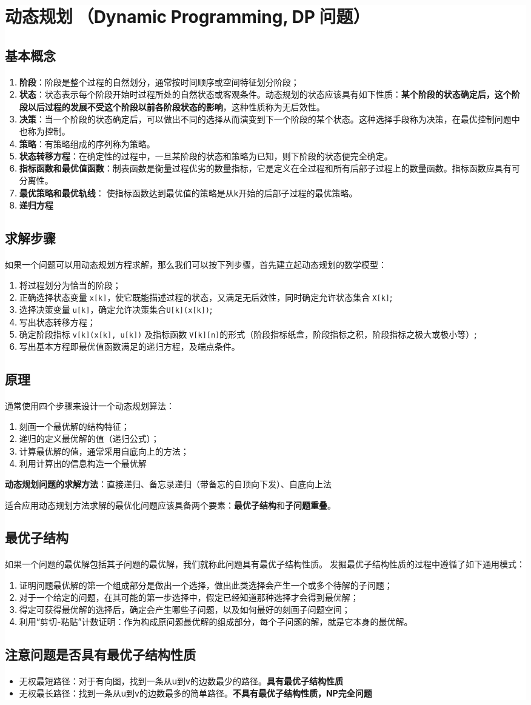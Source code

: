 # 动态规划 （Dynamic Programming, DP 问题）

## 基本概念

1. **阶段**：阶段是整个过程的自然划分，通常按时间顺序或空间特征划分阶段；
2. **状态**：状态表示每个阶段开始时过程所处的自然状态或客观条件。动态规划的状态应该具有如下性质：**某个阶段的状态确定后，这个阶段以后过程的发展不受这个阶段以前各阶段状态的影响**，这种性质称为无后效性。
3. **决策**：当一个阶段的状态确定后，可以做出不同的选择从而演变到下一个阶段的某个状态。这种选择手段称为决策，在最优控制问题中也称为控制。
4. **策略**：有策略组成的序列称为策略。
5. **状态转移方程**：在确定性的过程中，一旦某阶段的状态和策略为已知，则下阶段的状态便完全确定。
6. **指标函数和最优值函数**：制表函数是衡量过程优劣的数量指标，它是定义在全过程和所有后部子过程上的数量函数。指标函数应具有可分离性。
7. **最优策略和最优轨线**： 使指标函数达到最优值的策略是从k开始的后部子过程的最优策略。
8. **递归方程**

## 求解步骤

如果一个问题可以用动态规划方程求解，那么我们可以按下列步骤，首先建立起动态规划的数学模型：

1. 将过程划分为恰当的阶段；
2. 正确选择状态变量 `x[k]`，使它既能描述过程的状态，又满足无后效性，同时确定允许状态集合 `X[k]`;
3. 选择决策变量 `u[k]`，确定允许决策集合`U[k](x[k])`;
4. 写出状态转移方程；
5. 确定阶段指标 `v[k](x[k], u[k])` 及指标函数 `V[k][n]`的形式（阶段指标纸盒，阶段指标之积，阶段指标之极大或极小等）;
6. 写出基本方程即最优值函数满足的递归方程，及端点条件。

## 原理

通常使用四个步骤来设计一个动态规划算法：

1. 刻画一个最优解的结构特征；
2. 递归的定义最优解的值（递归公式）；
3. 计算最优解的值，通常采用自底向上的方法；
4. 利用计算出的信息构造一个最优解

**动态规划问题的求解方法**：直接递归、备忘录递归（带备忘的自顶向下发）、自底向上法

适合应用动态规划方法求解的最优化问题应该具备两个要素：**最优子结构**和**子问题重叠**。

## 最优子结构

如果一个问题的最优解包括其子问题的最优解，我们就称此问题具有最优子结构性质。
发掘最优子结构性质的过程中遵循了如下通用模式：

1. 证明问题最优解的第一个组成部分是做出一个选择，做出此类选择会产生一个或多个待解的子问题；
2. 对于一个给定的问题，在其可能的第一步选择中，假定已经知道那种选择才会得到最优解；
3. 得定可获得最优解的选择后，确定会产生哪些子问题，以及如何最好的刻画子问题空间；
4. 利用“剪切-粘贴”计数证明：作为构成原问题最优解的组成部分，每个子问题的解，就是它本身的最优解。

## 注意问题是否具有最优子结构性质

- 无权最短路径：对于有向图，找到一条从u到v的边数最少的路径。**具有最优子结构性质**
- 无权最长路径：找到一条从u到v的边数最多的简单路径。**不具有最优子结构性质，NP完全问题**
